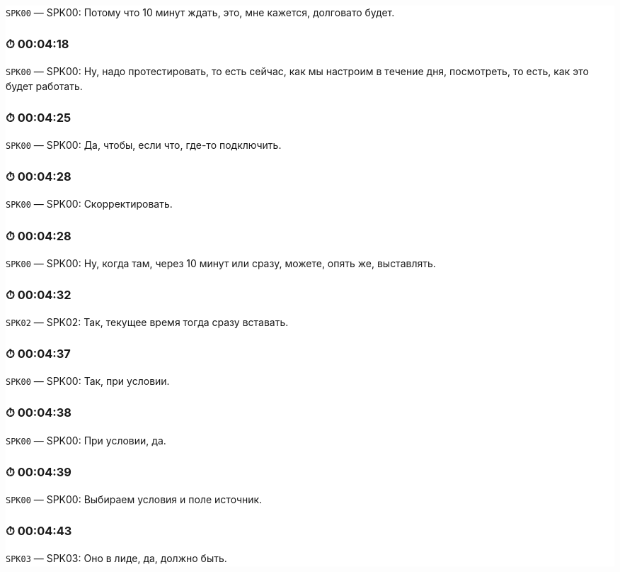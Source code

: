 `SPK00` — SPK00:  Потому что 10 минут ждать, это, мне кажется, долговато будет.

<a id="tc000418"></a>

### ⏱ 00:04:18

`SPK00` — SPK00:  Ну, надо протестировать, то есть сейчас, как мы настроим в течение дня, посмотреть, то есть, как это будет работать.

<a id="tc000425"></a>

### ⏱ 00:04:25

`SPK00` — SPK00:  Да, чтобы, если что, где-то подключить.

<a id="tc000428"></a>

### ⏱ 00:04:28

`SPK00` — SPK00:  Скорректировать.

<a id="tc000428"></a>

### ⏱ 00:04:28

`SPK00` — SPK00:  Ну, когда там, через 10 минут или сразу, можете, опять же, выставлять.

<a id="tc000432"></a>

### ⏱ 00:04:32

`SPK02` — SPK02:  Так, текущее время тогда сразу вставать.

<a id="tc000437"></a>

### ⏱ 00:04:37

`SPK00` — SPK00:  Так, при условии.

<a id="tc000438"></a>

### ⏱ 00:04:38

`SPK00` — SPK00:  При условии, да.

<a id="tc000439"></a>

### ⏱ 00:04:39

`SPK00` — SPK00:  Выбираем условия и поле источник.

<a id="tc000443"></a>

### ⏱ 00:04:43

`SPK03` — SPK03:  Оно в лиде, да, должно быть.
